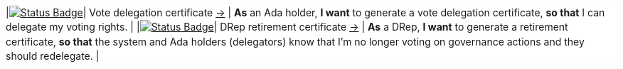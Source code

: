 |[![Status Badge][CIP022-badge]][CIP022-link]| Vote delegation certificate [→][CIP022-req] | **As** an Ada holder, **I want** to generate a vote delegation certificate, **so that** I can delegate my voting rights. |
|[![Status Badge][CIP023-badge]][CIP023-link]| DRep retirement certificate [→][CIP023-req] | **As** a DRep, **I want** to generate a retirement certificate, **so that** the system and Ada holders (delegators) know that I’m no longer voting on governance actions and they should redelegate. |

[success-badge]: https://img.shields.io/badge/success-green
[failure-badge]: https://img.shields.io/badge/failure-red
[uncovered-badge]: https://img.shields.io/badge/uncovered-grey

[CLI001-badge]: https://img.shields.io/badge/CLI001-grey
[CLI002-badge]: https://img.shields.io/badge/CLI002-grey
[CLI003-badge]: https://img.shields.io/badge/CLI003-grey
[CLI004-badge]: https://img.shields.io/badge/CLI004-grey
[CLI005-badge]: https://img.shields.io/badge/CLI005-grey
[CLI006-badge]: https://img.shields.io/badge/CLI006-grey
[CLI007-badge]: https://img.shields.io/badge/CLI007-grey
[CLI008-badge]: https://img.shields.io/badge/CLI008-grey
[CLI009-badge]: https://img.shields.io/badge/CLI009-grey
[CLI010-badge]: https://img.shields.io/badge/CLI010-grey
[CLI011-badge]: https://img.shields.io/badge/CLI011-grey
[CLI012-badge]: https://img.shields.io/badge/CLI012-grey
[CLI013-badge]: https://img.shields.io/badge/CLI013-grey
[CLI014-badge]: https://img.shields.io/badge/CLI014-grey
[CLI015-badge]: https://img.shields.io/badge/CLI015-grey
[CLI016-badge]: https://img.shields.io/badge/CLI016-grey
[CLI017-badge]: https://img.shields.io/badge/CLI017-grey
[CLI018-badge]: https://img.shields.io/badge/CLI018-grey
[CLI019-badge]: https://img.shields.io/badge/CLI019-grey
[CLI020-badge]: https://img.shields.io/badge/CLI020-grey
[CLI021-badge]: https://img.shields.io/badge/CLI021-grey
[CLI022-badge]: https://img.shields.io/badge/CLI022-grey
[CLI023-badge]: https://img.shields.io/badge/CLI023-grey
[CLI024-badge]: https://img.shields.io/badge/CLI024-grey
[CLI025-badge]: https://img.shields.io/badge/CLI025-grey
[CLI026-badge]: https://img.shields.io/badge/CLI026-grey
[CLI027-badge]: https://img.shields.io/badge/CLI027-grey
[CLI028-badge]: https://img.shields.io/badge/CLI028-grey
[CLI029-badge]: https://img.shields.io/badge/CLI029-grey
[CLI030-badge]: https://img.shields.io/badge/CLI030-grey
[CLI031-badge]: https://img.shields.io/badge/CLI031-grey
[CLI032-badge]: https://img.shields.io/badge/CLI032-grey
[CLI033-badge]: https://img.shields.io/badge/CLI033-grey
[CLI034-badge]: https://img.shields.io/badge/CLI034-grey
[CLI035-badge]: https://img.shields.io/badge/CLI035-grey
[CLI036-badge]: https://img.shields.io/badge/CLI036-grey
[CLI037-badge]: https://img.shields.io/badge/CLI037-grey
[CLI038-badge]: https://img.shields.io/badge/CLI038-grey
[CLI001-link]: https://github.com/CLI001-404
[CLI002-link]: https://github.com/CLI002-404
[CLI003-link]: https://github.com/CLI003-404
[CLI004-link]: https://github.com/CLI004-404
[CLI005-link]: https://github.com/CLI005-404
[CLI006-link]: https://github.com/CLI006-404
[CLI007-link]: https://github.com/CLI007-404
[CLI008-link]: https://github.com/CLI008-404
[CLI009-link]: https://github.com/CLI009-404
[CLI010-link]: https://github.com/CLI010-404
[CLI011-link]: https://github.com/CLI011-404
[CLI012-link]: https://github.com/CLI012-404
[CLI013-link]: https://github.com/CLI013-404
[CLI014-link]: https://github.com/CLI014-404
[CLI015-link]: https://github.com/CLI015-404
[CLI016-link]: https://github.com/CLI016-404
[CLI017-link]: https://github.com/CLI017-404
[CLI018-link]: https://github.com/CLI018-404
[CLI019-link]: https://github.com/CLI019-404
[CLI020-link]: https://github.com/CLI020-404
[CLI021-link]: https://github.com/CLI021-404
[CLI022-link]: https://github.com/CLI022-404
[CLI023-link]: https://github.com/CLI023-404
[CLI024-link]: https://github.com/CLI024-404
[CLI025-link]: https://github.com/CLI025-404
[CLI026-link]: https://github.com/CLI026-404
[CLI027-link]: https://github.com/CLI027-404
[CLI028-link]: https://github.com/CLI028-404
[CLI029-link]: https://github.com/CLI029-404
[CLI030-link]: https://github.com/CLI030-404
[CLI031-link]: https://github.com/CLI031-404
[CLI032-link]: https://github.com/CLI032-404
[CLI033-link]: https://github.com/CLI033-404
[CLI034-link]: https://github.com/CLI034-404
[CLI035-link]: https://github.com/CLI035-404
[CLI036-link]: https://github.com/CLI036-404
[CLI037-link]: https://github.com/CLI037-404
[CLI038-link]: https://github.com/CLI038-404
[CLI001-req]: https://github.com/IntersectMBO/cardano-test-plans/blob/087ecaba1584907d911da3b2dc64499f794eb3cd/docs/user-stories/02-cardano-cli.md#CLI001
[CLI002-req]: https://github.com/IntersectMBO/cardano-test-plans/blob/087ecaba1584907d911da3b2dc64499f794eb3cd/docs/user-stories/02-cardano-cli.md#CLI002
[CLI003-req]: https://github.com/IntersectMBO/cardano-test-plans/blob/087ecaba1584907d911da3b2dc64499f794eb3cd/docs/user-stories/02-cardano-cli.md#CLI003
[CLI004-req]: https://github.com/IntersectMBO/cardano-test-plans/blob/087ecaba1584907d911da3b2dc64499f794eb3cd/docs/user-stories/02-cardano-cli.md#CLI004
[CLI005-req]: https://github.com/IntersectMBO/cardano-test-plans/blob/087ecaba1584907d911da3b2dc64499f794eb3cd/docs/user-stories/02-cardano-cli.md#CLI005
[CLI006-req]: https://github.com/IntersectMBO/cardano-test-plans/blob/087ecaba1584907d911da3b2dc64499f794eb3cd/docs/user-stories/02-cardano-cli.md#CLI006
[CLI007-req]: https://github.com/IntersectMBO/cardano-test-plans/blob/087ecaba1584907d911da3b2dc64499f794eb3cd/docs/user-stories/02-cardano-cli.md#CLI007
[CLI008-req]: https://github.com/IntersectMBO/cardano-test-plans/blob/087ecaba1584907d911da3b2dc64499f794eb3cd/docs/user-stories/02-cardano-cli.md#CLI008
[CLI009-req]: https://github.com/IntersectMBO/cardano-test-plans/blob/087ecaba1584907d911da3b2dc64499f794eb3cd/docs/user-stories/02-cardano-cli.md#CLI009

[CLI010-req]: https://github.com/IntersectMBO/cardano-test-plans/blob/087ecaba1584907d911da3b2dc64499f794eb3cd/docs/user-stories/02-cardano-cli.md#CLI010
[CLI011-req]: https://github.com/IntersectMBO/cardano-test-plans/blob/087ecaba1584907d911da3b2dc64499f794eb3cd/docs/user-stories/02-cardano-cli.md#CLI011
[CLI012-req]: https://github.com/IntersectMBO/cardano-test-plans/blob/087ecaba1584907d911da3b2dc64499f794eb3cd/docs/user-stories/02-cardano-cli.md#CLI012
[CLI013-req]: https://github.com/IntersectMBO/cardano-test-plans/blob/087ecaba1584907d911da3b2dc64499f794eb3cd/docs/user-stories/02-cardano-cli.md#CLI013
[CLI014-req]: https://github.com/IntersectMBO/cardano-test-plans/blob/087ecaba1584907d911da3b2dc64499f794eb3cd/docs/user-stories/02-cardano-cli.md#CLI014
[CLI015-req]: https://github.com/IntersectMBO/cardano-test-plans/blob/087ecaba1584907d911da3b2dc64499f794eb3cd/docs/user-stories/02-cardano-cli.md#CLI015
[CLI016-req]: https://github.com/IntersectMBO/cardano-test-plans/blob/087ecaba1584907d911da3b2dc64499f794eb3cd/docs/user-stories/02-cardano-cli.md#CLI016
[CLI017-req]: https://github.com/IntersectMBO/cardano-test-plans/blob/087ecaba1584907d911da3b2dc64499f794eb3cd/docs/user-stories/02-cardano-cli.md#CLI017
[CLI018-req]: https://github.com/IntersectMBO/cardano-test-plans/blob/087ecaba1584907d911da3b2dc64499f794eb3cd/docs/user-stories/02-cardano-cli.md#CLI018
[CLI019-req]: https://github.com/IntersectMBO/cardano-test-plans/blob/087ecaba1584907d911da3b2dc64499f794eb3cd/docs/user-stories/02-cardano-cli.md#CLI019
[CLI020-req]: https://github.com/IntersectMBO/cardano-test-plans/blob/087ecaba1584907d911da3b2dc64499f794eb3cd/docs/user-stories/02-cardano-cli.md#CLI020
[CLI021-req]: https://github.com/IntersectMBO/cardano-test-plans/blob/087ecaba1584907d911da3b2dc64499f794eb3cd/docs/user-stories/02-cardano-cli.md#CLI021
[CLI022-req]: https://github.com/IntersectMBO/cardano-test-plans/blob/087ecaba1584907d911da3b2dc64499f794eb3cd/docs/user-stories/02-cardano-cli.md#CLI022
[CLI023-req]: https://github.com/IntersectMBO/cardano-test-plans/blob/087ecaba1584907d911da3b2dc64499f794eb3cd/docs/user-stories/02-cardano-cli.md#CLI023
[CLI024-req]: https://github.com/IntersectMBO/cardano-test-plans/blob/087ecaba1584907d911da3b2dc64499f794eb3cd/docs/user-stories/02-cardano-cli.md#CLI024
[CLI025-req]: https://github.com/IntersectMBO/cardano-test-plans/blob/087ecaba1584907d911da3b2dc64499f794eb3cd/docs/user-stories/02-cardano-cli.md#CLI025
[CLI026-req]: https://github.com/IntersectMBO/cardano-test-plans/blob/087ecaba1584907d911da3b2dc64499f794eb3cd/docs/user-stories/02-cardano-cli.md#CLI026
[CLI027-req]: https://github.com/IntersectMBO/cardano-test-plans/blob/087ecaba1584907d911da3b2dc64499f794eb3cd/docs/user-stories/02-cardano-cli.md#CLI027
[CLI028-req]: https://github.com/IntersectMBO/cardano-test-plans/blob/087ecaba1584907d911da3b2dc64499f794eb3cd/docs/user-stories/02-cardano-cli.md#CLI028
[CLI029-req]: https://github.com/IntersectMBO/cardano-test-plans/blob/087ecaba1584907d911da3b2dc64499f794eb3cd/docs/user-stories/02-cardano-cli.md#CLI029
[CLI030-req]: https://github.com/IntersectMBO/cardano-test-plans/blob/087ecaba1584907d911da3b2dc64499f794eb3cd/docs/user-stories/02-cardano-cli.md#CLI030
[CLI031-req]: https://github.com/IntersectMBO/cardano-test-plans/blob/087ecaba1584907d911da3b2dc64499f794eb3cd/docs/user-stories/02-cardano-cli.md#CLI031
[CLI032-req]: https://github.com/IntersectMBO/cardano-test-plans/blob/087ecaba1584907d911da3b2dc64499f794eb3cd/docs/user-stories/02-cardano-cli.md#CLI032
[CLI033-req]: https://github.com/IntersectMBO/cardano-test-plans/blob/087ecaba1584907d911da3b2dc64499f794eb3cd/docs/user-stories/02-cardano-cli.md#CLI033
[CLI034-req]: https://github.com/IntersectMBO/cardano-test-plans/blob/087ecaba1584907d911da3b2dc64499f794eb3cd/docs/user-stories/02-cardano-cli.md#CLI034
[CLI035-req]: https://github.com/IntersectMBO/cardano-test-plans/blob/087ecaba1584907d911da3b2dc64499f794eb3cd/docs/user-stories/02-cardano-cli.md#CLI035
[CLI036-req]: https://github.com/IntersectMBO/cardano-test-plans/blob/087ecaba1584907d911da3b2dc64499f794eb3cd/docs/user-stories/02-cardano-cli.md#CLI036
[CLI037-req]: https://github.com/IntersectMBO/cardano-test-plans/blob/087ecaba1584907d911da3b2dc64499f794eb3cd/docs/user-stories/02-cardano-cli.md#CLI037
[CLI038-req]: https://github.com/IntersectMBO/cardano-test-plans/blob/087ecaba1584907d911da3b2dc64499f794eb3cd/docs/user-stories/02-cardano-cli.md#CLI038
[CIP001-badge]: https://img.shields.io/badge/CIP001-grey
[CIP002-badge]: https://img.shields.io/badge/CIP002-grey
[CIP003-badge]: https://img.shields.io/badge/CIP003-grey
[CIP004-badge]: https://img.shields.io/badge/CIP004-grey
[CIP005-badge]: https://img.shields.io/badge/CIP005-grey
[CIP006-badge]: https://img.shields.io/badge/CIP006-grey
[CIP007-badge]: https://img.shields.io/badge/CIP007-grey
[CIP008-badge]: https://img.shields.io/badge/CIP008-grey
[CIP009-badge]: https://img.shields.io/badge/CIP009-grey
[CIP010-badge]: https://img.shields.io/badge/CIP010-grey
[CIP011-badge]: https://img.shields.io/badge/CIP011-grey
[CIP012-badge]: https://img.shields.io/badge/CIP012-grey
[CIP013-badge]: https://img.shields.io/badge/CIP013-grey
[CIP014-badge]: https://img.shields.io/badge/CIP014-grey
[CIP015-badge]: https://img.shields.io/badge/CIP015-grey
[CIP016-badge]: https://img.shields.io/badge/CIP016-grey
[CIP017-badge]: https://img.shields.io/badge/CIP017-grey
[CIP018-badge]: https://img.shields.io/badge/CIP018-grey
[CIP019-badge]: https://img.shields.io/badge/CIP019-grey
[CIP020-badge]: https://img.shields.io/badge/CIP020-grey
[CIP021-badge]: https://img.shields.io/badge/CIP021-grey
[CIP022-badge]: https://img.shields.io/badge/CIP022-grey
[CIP023-badge]: https://img.shields.io/badge/CIP023-grey
[CIP001-link]: https://github.com/CIP001-404
[CIP002-link]: https://github.com/CIP002-404
[CIP003-link]: https://github.com/CIP003-404
[CIP004-link]: https://github.com/CIP004-404
[CIP005-link]: https://github.com/CIP005-404
[CIP006-link]: https://github.com/CIP006-404
[CIP007-link]: https://github.com/CIP007-404
[CIP008-link]: https://github.com/CIP008-404
[CIP009-link]: https://github.com/CIP009-404
[CIP010-link]: https://github.com/CIP010-404
[CIP011-link]: https://github.com/CIP011-404
[CIP012-link]: https://github.com/CIP012-404
[CIP013-link]: https://github.com/CIP013-404
[CIP014-link]: https://github.com/CIP014-404
[CIP015-link]: https://github.com/CIP015-404
[CIP016-link]: https://github.com/CIP016-404
[CIP017-link]: https://github.com/CIP017-404
[CIP018-link]: https://github.com/CIP018-404
[CIP019-link]: https://github.com/CIP019-404
[CIP020-link]: https://github.com/CIP020-404
[CIP021-link]: https://github.com/CIP021-404
[CIP022-link]: https://github.com/CIP022-404
[CIP023-link]: https://github.com/CIP023-404
[CIP001-req]: https://github.com/IntersectMBO/cardano-test-plans/blob/087ecaba1584907d911da3b2dc64499f794eb3cd/docs/user-stories/01-cip1694.md#CIP001
[CIP002-req]: https://github.com/IntersectMBO/cardano-test-plans/blob/087ecaba1584907d911da3b2dc64499f794eb3cd/docs/user-stories/01-cip1694.md#CIP002
[CIP003-req]: https://github.com/IntersectMBO/cardano-test-plans/blob/087ecaba1584907d911da3b2dc64499f794eb3cd/docs/user-stories/01-cip1694.md#CIP003
[CIP004-req]: https://github.com/IntersectMBO/cardano-test-plans/blob/087ecaba1584907d911da3b2dc64499f794eb3cd/docs/user-stories/01-cip1694.md#CIP004
[CIP005-req]: https://github.com/IntersectMBO/cardano-test-plans/blob/087ecaba1584907d911da3b2dc64499f794eb3cd/docs/user-stories/01-cip1694.md#CIP005
[CIP006-req]: https://github.com/IntersectMBO/cardano-test-plans/blob/087ecaba1584907d911da3b2dc64499f794eb3cd/docs/user-stories/01-cip1694.md#CIP006
[CIP007-req]: https://github.com/IntersectMBO/cardano-test-plans/blob/087ecaba1584907d911da3b2dc64499f794eb3cd/docs/user-stories/01-cip1694.md#CIP007
[CIP008-req]: https://github.com/IntersectMBO/cardano-test-plans/blob/087ecaba1584907d911da3b2dc64499f794eb3cd/docs/user-stories/01-cip1694.md#CIP008
[CIP009-req]: https://github.com/IntersectMBO/cardano-test-plans/blob/087ecaba1584907d911da3b2dc64499f794eb3cd/docs/user-stories/01-cip1694.md#CIP009
[CIP010-req]: https://github.com/IntersectMBO/cardano-test-plans/blob/087ecaba1584907d911da3b2dc64499f794eb3cd/docs/user-stories/01-cip1694.md#CIP010
[CIP011-req]: https://github.com/IntersectMBO/cardano-test-plans/blob/087ecaba1584907d911da3b2dc64499f794eb3cd/docs/user-stories/01-cip1694.md#CIP011
[CIP012-req]: https://github.com/IntersectMBO/cardano-test-plans/blob/087ecaba1584907d911da3b2dc64499f794eb3cd/docs/user-stories/01-cip1694.md#CIP012
[CIP013-req]: https://github.com/IntersectMBO/cardano-test-plans/blob/087ecaba1584907d911da3b2dc64499f794eb3cd/docs/user-stories/01-cip1694.md#CIP013
[CIP014-req]: https://github.com/IntersectMBO/cardano-test-plans/blob/087ecaba1584907d911da3b2dc64499f794eb3cd/docs/user-stories/01-cip1694.md#CIP014
[CIP015-req]: https://github.com/IntersectMBO/cardano-test-plans/blob/087ecaba1584907d911da3b2dc64499f794eb3cd/docs/user-stories/01-cip1694.md#CIP015
[CIP016-req]: https://github.com/IntersectMBO/cardano-test-plans/blob/087ecaba1584907d911da3b2dc64499f794eb3cd/docs/user-stories/01-cip1694.md#CIP016
[CIP017-req]: https://github.com/IntersectMBO/cardano-test-plans/blob/087ecaba1584907d911da3b2dc64499f794eb3cd/docs/user-stories/01-cip1694.md#CIP017
[CIP018-req]: https://github.com/IntersectMBO/cardano-test-plans/blob/087ecaba1584907d911da3b2dc64499f794eb3cd/docs/user-stories/01-cip1694.md#CIP018
[CIP019-req]: https://github.com/IntersectMBO/cardano-test-plans/blob/087ecaba1584907d911da3b2dc64499f794eb3cd/docs/user-stories/01-cip1694.md#CIP019
[CIP020-req]: https://github.com/IntersectMBO/cardano-test-plans/blob/087ecaba1584907d911da3b2dc64499f794eb3cd/docs/user-stories/01-cip1694.md#CIP020
[CIP021-req]: https://github.com/IntersectMBO/cardano-test-plans/blob/087ecaba1584907d911da3b2dc64499f794eb3cd/docs/user-stories/01-cip1694.md#CIP021
[CIP022-req]: https://github.com/IntersectMBO/cardano-test-plans/blob/087ecaba1584907d911da3b2dc64499f794eb3cd/docs/user-stories/01-cip1694.md#CIP022
[CIP023-req]: https://github.com/IntersectMBO/cardano-test-plans/blob/087ecaba1584907d911da3b2dc64499f794eb3cd/docs/user-stories/01-cip1694.md#CIP023